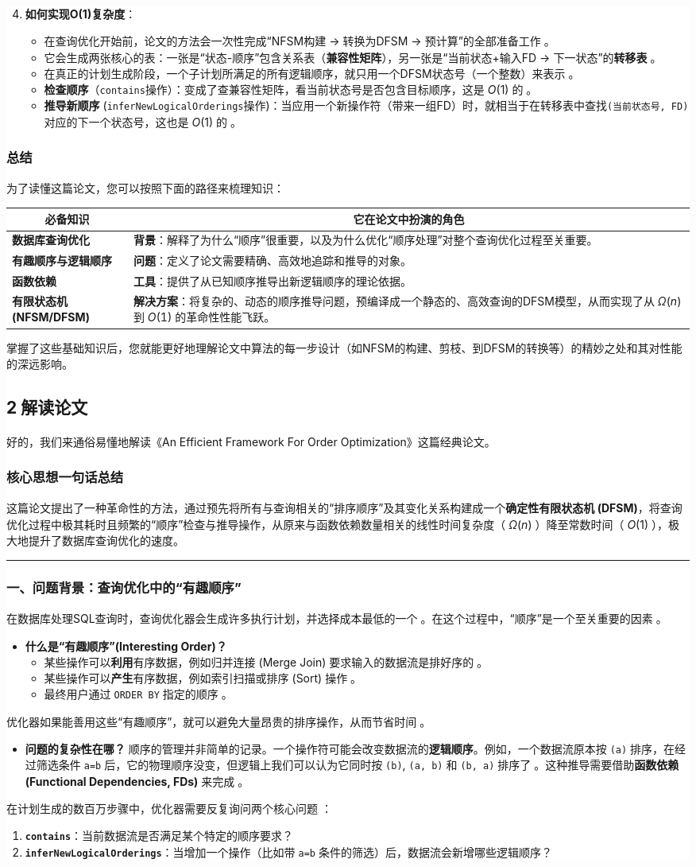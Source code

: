 4.  **如何实现O(1)复杂度**：

      * 在查询优化开始前，论文的方法会一次性完成“NFSM构建 -\> 转换为DFSM -\> 预计算”的全部准备工作 。
      * 它会生成两张核心的表：一张是“状态-顺序”包含关系表（**兼容性矩阵**），另一张是“当前状态+输入FD -\> 下一状态”的**转移表** 。
      * 在真正的计划生成阶段，一个子计划所满足的所有逻辑顺序，就只用一个DFSM状态号（一个整数）来表示 。
      * **检查顺序**（`contains`操作）：变成了查兼容性矩阵，看当前状态号是否包含目标顺序，这是 $O(1)$ 的 。
      * **推导新顺序** (`inferNewLogicalOrderings`操作)：当应用一个新操作符（带来一组FD）时，就相当于在转移表中查找`(当前状态号, FD)`对应的下一个状态号，这也是 $O(1)$ 的 。

### 总结

为了读懂这篇论文，您可以按照下面的路径来梳理知识：

| 必备知识                  | 它在论文中扮演的角色                                                                                                                          |
| ------------------------- | --------------------------------------------------------------------------------------------------------------------------------------------- |
| **数据库查询优化** | **背景**：解释了为什么“顺序”很重要，以及为什么优化“顺序处理”对整个查询优化过程至关重要。                                                    |
| **有趣顺序与逻辑顺序** | **问题**：定义了论文需要精确、高效地追踪和推导的对象。                                                                                        |
| **函数依赖** | **工具**：提供了从已知顺序推导出新逻辑顺序的理论依据。                                                                                        |
| **有限状态机 (NFSM/DFSM)** | **解决方案**：将复杂的、动态的顺序推导问题，预编译成一个静态的、高效查询的DFSM模型，从而实现了从 $\Omega(n)$ 到 $O(1)$ 的革命性性能飞跃。 |

掌握了这些基础知识后，您就能更好地理解论文中算法的每一步设计（如NFSM的构建、剪枝、到DFSM的转换等）的精妙之处和其对性能的深远影响。
  
## 2 解读论文 
  
好的，我们来通俗易懂地解读《An Efficient Framework For Order Optimization》这篇经典论文。

### 核心思想一句话总结

这篇论文提出了一种革命性的方法，通过预先将所有与查询相关的“排序顺序”及其变化关系构建成一个**确定性有限状态机 (DFSM)**，将查询优化过程中极其耗时且频繁的“顺序”检查与推导操作，从原来与函数依赖数量相关的线性时间复杂度（ $\Omega(n)$ ）降至常数时间（ $O(1)$ ），极大地提升了数据库查询优化的速度。

-----

### 一、问题背景：查询优化中的“有趣顺序”

在数据库处理SQL查询时，查询优化器会生成许多执行计划，并选择成本最低的一个 。在这个过程中，“顺序”是一个至关重要的因素 。

  * **什么是“有趣顺序”(Interesting Order)？** 
      * 某些操作可以**利用**有序数据，例如归并连接 (Merge Join) 要求输入的数据流是排好序的 。
      * 某些操作可以**产生**有序数据，例如索引扫描或排序 (Sort) 操作 。
      * 最终用户通过 `ORDER BY` 指定的顺序 。

优化器如果能善用这些“有趣顺序”，就可以避免大量昂贵的排序操作，从而节省时间 。

  * **问题的复杂性在哪？**
    顺序的管理并非简单的记录。一个操作符可能会改变数据流的**逻辑顺序**。例如，一个数据流原本按 `(a)` 排序，在经过筛选条件 `a=b` 后，它的物理顺序没变，但逻辑上我们可以认为它同时按 `(b)`, `(a, b)` 和 `(b, a)` 排序了 。这种推导需要借助**函数依赖 (Functional Dependencies, FDs)** 来完成 。

在计划生成的数百万步骤中，优化器需要反复询问两个核心问题 ：

1.  **`contains`**：当前数据流是否满足某个特定的顺序要求？ 
2.  **`inferNewLogicalOrderings`**：当增加一个操作（比如带 `a=b` 条件的筛选）后，数据流会新增哪些逻辑顺序？ 

